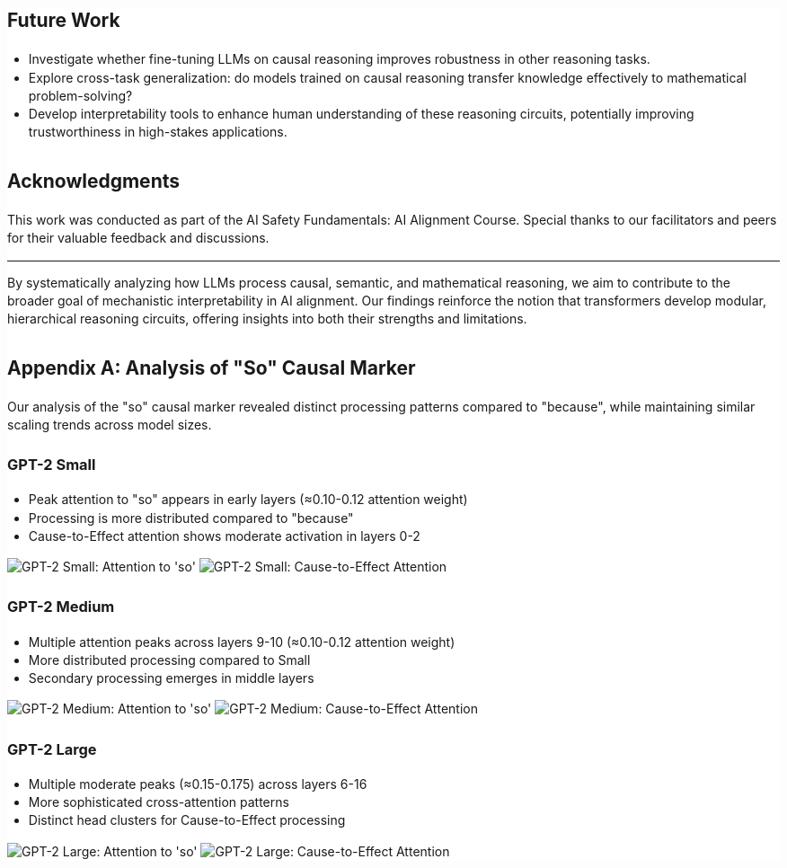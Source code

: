 ## Future Work

- Investigate whether fine-tuning LLMs on causal reasoning improves robustness in other reasoning tasks.
- Explore cross-task generalization: do models trained on causal reasoning transfer knowledge effectively to mathematical problem-solving?
- Develop interpretability tools to enhance human understanding of these reasoning circuits, potentially improving trustworthiness in high-stakes applications.

## Acknowledgments

This work was conducted as part of the AI Safety Fundamentals: AI Alignment Course. Special thanks to our facilitators and peers for their valuable feedback and discussions.

---

By systematically analyzing how LLMs process causal, semantic, and mathematical reasoning, we aim to contribute to the broader goal of mechanistic interpretability in AI alignment. Our findings reinforce the notion that transformers develop modular, hierarchical reasoning circuits, offering insights into both their strengths and limitations.


## Appendix A: Analysis of "So" Causal Marker

Our analysis of the "so" causal marker revealed distinct processing patterns compared to "because", while maintaining similar scaling trends across model sizes.

### GPT-2 Small
- Peak attention to "so" appears in early layers (≈0.10-0.12 attention weight)
- Processing is more distributed compared to "because"
- Cause-to-Effect attention shows moderate activation in layers 0-2

<img src="../results/gpt2-small/attention_map_delim_so.png" width="300" height="300" alt="GPT-2 Small: Attention to 'so'"/>
<img src="../results/gpt2-small/attention_map_cause_effect_so.png" width="300" height="300" alt="GPT-2 Small: Cause-to-Effect Attention"/>

### GPT-2 Medium
- Multiple attention peaks across layers 9-10 (≈0.10-0.12 attention weight)
- More distributed processing compared to Small
- Secondary processing emerges in middle layers

<img src="../results/gpt2-medium/attention_map_delim_so.png" width="300" height="300" alt="GPT-2 Medium: Attention to 'so'"/>
<img src="../results/gpt2-medium/attention_map_cause_effect_so.png" width="300" height="300" alt="GPT-2 Medium: Cause-to-Effect Attention"/>

### GPT-2 Large
- Multiple moderate peaks (≈0.15-0.175) across layers 6-16
- More sophisticated cross-attention patterns
- Distinct head clusters for Cause-to-Effect processing

<img src="../results/gpt2-large/attention_map_delim_so.png" width="300" height="300" alt="GPT-2 Large: Attention to 'so'"/>
<img src="../results/gpt2-large/attention_map_cause_effect_so.png" width="300" height="300" alt="GPT-2 Large: Cause-to-Effect Attention"/>
